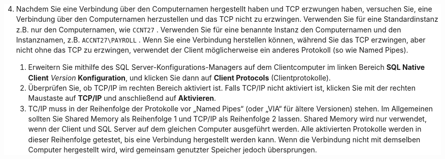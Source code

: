 4. Nachdem Sie eine Verbindung über den Computernamen hergestellt haben und TCP erzwungen haben, versuchen Sie, eine Verbindung über den Computernamen herzustellen und das TCP nicht zu erzwingen. Verwenden Sie für eine Standardinstanz z.B. nur den Computernamen, wie `CCNT27` . Verwenden Sie für eine benannte Instanz den Computernamen und den Instanznamen, z.B. `ACCNT27\PAYROLL` . Wenn Sie eine Verbindung herstellen können, während Sie das TCP erzwingen, aber nicht ohne das TCP zu erzwingen, verwendet der Client möglicherweise ein anderes Protokoll (so wie Named Pipes).

    1. Erweitern Sie mithilfe des SQL Server-Konfigurations-Managers auf dem Clientcomputer im linken Bereich **SQL Native Client** *Version* **Konfiguration**, und klicken Sie dann auf **Client Protocols** (Clientprotokolle).
    2. Überprüfen Sie, ob TCP/IP im rechten Bereich aktiviert ist. Falls TCP/IP nicht aktiviert ist, klicken Sie mit der rechten Maustaste auf **TCP/IP** und anschließend auf **Aktivieren**.
    3. TC/IP muss in der Reihenfolge der Protokolle vor „Named Pipes“ (oder „VIA“ für ältere Versionen) stehen. Im Allgemeinen sollten Sie Shared Memory als Reihenfolge 1 und TCP/IP als Reihenfolge 2 lassen. Shared Memory wird nur verwendet, wenn der Client und SQL Server auf dem gleichen Computer ausgeführt werden. Alle aktivierten Protokolle werden in dieser Reihenfolge getestet, bis eine Verbindung hergestellt werden kann. Wenn die Verbindung nicht mit demselben Computer hergestellt wird, wird gemeinsam genutzter Speicher jedoch übersprungen.